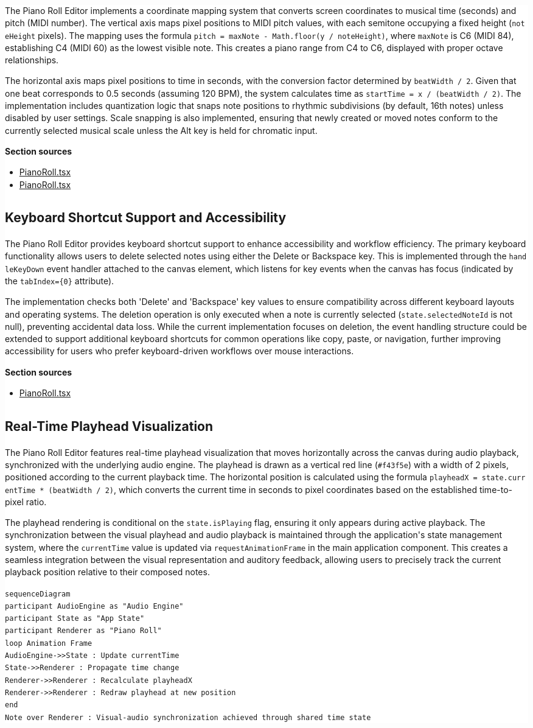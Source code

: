 The Piano Roll Editor implements a coordinate mapping system that converts screen coordinates to musical time (seconds) and pitch (MIDI number). The vertical axis maps pixel positions to MIDI pitch values, with each semitone occupying a fixed height (`noteHeight` pixels). The mapping uses the formula `pitch = maxNote - Math.floor(y / noteHeight)`, where `maxNote` is C6 (MIDI 84), establishing C4 (MIDI 60) as the lowest visible note. This creates a piano range from C4 to C6, displayed with proper octave relationships.

The horizontal axis maps pixel positions to time in seconds, with the conversion factor determined by `beatWidth / 2`. Given that one beat corresponds to 0.5 seconds (assuming 120 BPM), the system calculates time as `startTime = x / (beatWidth / 2)`. The implementation includes quantization logic that snaps note positions to rhythmic subdivisions (by default, 16th notes) unless disabled by user settings. Scale snapping is also implemented, ensuring that newly created or moved notes conform to the currently selected musical scale unless the Alt key is held for chromatic input.

**Section sources**
- [PianoRoll.tsx](file://src/components/PianoRoll.tsx#L211-L244)
- [PianoRoll.tsx](file://src/components/PianoRoll.tsx#L181-L212)

## Keyboard Shortcut Support and Accessibility

The Piano Roll Editor provides keyboard shortcut support to enhance accessibility and workflow efficiency. The primary keyboard functionality allows users to delete selected notes using either the Delete or Backspace key. This is implemented through the `handleKeyDown` event handler attached to the canvas element, which listens for key events when the canvas has focus (indicated by the `tabIndex={0}` attribute).

The implementation checks both 'Delete' and 'Backspace' key values to ensure compatibility across different keyboard layouts and operating systems. The deletion operation is only executed when a note is currently selected (`state.selectedNoteId` is not null), preventing accidental data loss. While the current implementation focuses on deletion, the event handling structure could be extended to support additional keyboard shortcuts for common operations like copy, paste, or navigation, further improving accessibility for users who prefer keyboard-driven workflows over mouse interactions.

**Section sources**
- [PianoRoll.tsx](file://src/components/PianoRoll.tsx#L381-L383)

## Real-Time Playhead Visualization

The Piano Roll Editor features real-time playhead visualization that moves horizontally across the canvas during audio playback, synchronized with the underlying audio engine. The playhead is drawn as a vertical red line (`#f43f5e`) with a width of 2 pixels, positioned according to the current playback time. The horizontal position is calculated using the formula `playheadX = state.currentTime * (beatWidth / 2)`, which converts the current time in seconds to pixel coordinates based on the established time-to-pixel ratio.

The playhead rendering is conditional on the `state.isPlaying` flag, ensuring it only appears during active playback. The synchronization between the visual playhead and audio playback is maintained through the application's state management system, where the `currentTime` value is updated via `requestAnimationFrame` in the main application component. This creates a seamless integration between the visual representation and auditory feedback, allowing users to precisely track the current playback position relative to their composed notes.

```mermaid
sequenceDiagram
participant AudioEngine as "Audio Engine"
participant State as "App State"
participant Renderer as "Piano Roll"
loop Animation Frame
AudioEngine->>State : Update currentTime
State->>Renderer : Propagate time change
Renderer->>Renderer : Recalculate playheadX
Renderer->>Renderer : Redraw playhead at new position
end
Note over Renderer : Visual-audio synchronization achieved through shared time state
```
